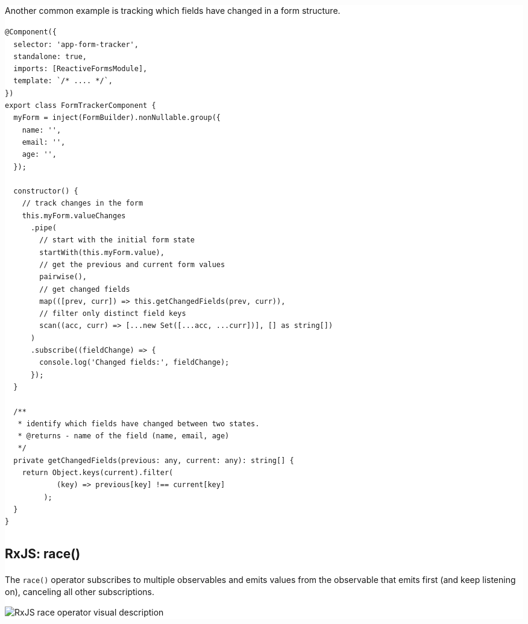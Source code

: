 Another common example is tracking which fields have changed in a form structure.

```TS
@Component({
  selector: 'app-form-tracker',
  standalone: true,
  imports: [ReactiveFormsModule],
  template: `/* .... */`,
})
export class FormTrackerComponent {
  myForm = inject(FormBuilder).nonNullable.group({
    name: '',
    email: '',
    age: '',
  });

  constructor() {
    // track changes in the form
    this.myForm.valueChanges
      .pipe(
        // start with the initial form state
        startWith(this.myForm.value),
        // get the previous and current form values
        pairwise(),
        // get changed fields
        map(([prev, curr]) => this.getChangedFields(prev, curr)),
        // filter only distinct field keys
        scan((acc, curr) => [...new Set([...acc, ...curr])], [] as string[])
      )
      .subscribe((fieldChange) => {
        console.log('Changed fields:', fieldChange);
      });
  }

  /**
   * identify which fields have changed between two states.
   * @returns - name of the field (name, email, age)
   */
  private getChangedFields(previous: any, current: any): string[] {
    return Object.keys(current).filter(
		    (key) => previous[key] !== current[key]
		 );
  }
}
```

## RxJS: race()

The `race()` operator subscribes to multiple observables and emits values from the observable that emits first (and keep listening on), canceling all other subscriptions.

![RxJS race operator visual description](./article-images/33_race.png)
